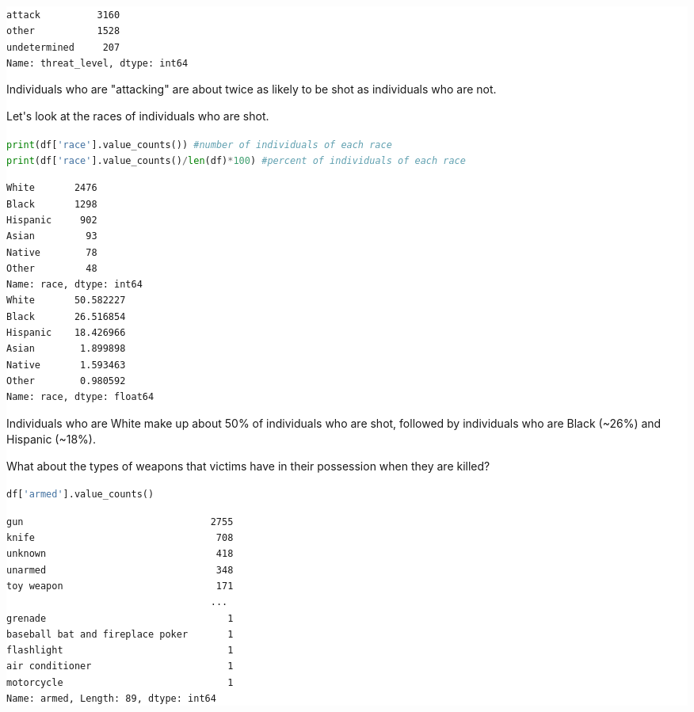


    attack          3160
    other           1528
    undetermined     207
    Name: threat_level, dtype: int64



Individuals who are "attacking" are about twice as likely to be shot as individuals who are not.


Let's look at the races of individuals who are shot.


```python
print(df['race'].value_counts()) #number of individuals of each race
print(df['race'].value_counts()/len(df)*100) #percent of individuals of each race
```

    White       2476
    Black       1298
    Hispanic     902
    Asian         93
    Native        78
    Other         48
    Name: race, dtype: int64
    White       50.582227
    Black       26.516854
    Hispanic    18.426966
    Asian        1.899898
    Native       1.593463
    Other        0.980592
    Name: race, dtype: float64


Individuals who are White make up about 50% of individuals who are shot, followed
by individuals who are Black (~26%) and Hispanic (~18%).


What about the types of weapons that victims have in their possession when they are killed?


```python
df['armed'].value_counts()
```




    gun                                 2755
    knife                                708
    unknown                              418
    unarmed                              348
    toy weapon                           171
                                        ... 
    grenade                                1
    baseball bat and fireplace poker       1
    flashlight                             1
    air conditioner                        1
    motorcycle                             1
    Name: armed, Length: 89, dtype: int64
